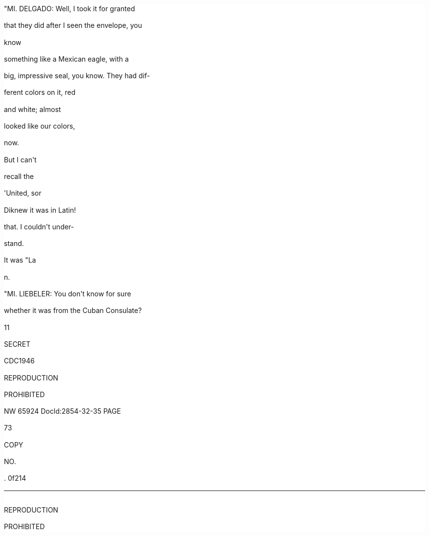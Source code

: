 "MI. DELGADO: Well, I took it for granted

that they did after I seen the envelope, you

know

something like a Mexican eagle, with a

big, impressive seal, you know. They had dif-

ferent colors on it, red

and white; almost

looked like our colors,

now.

But I can't

recall the

'United, sor

Diknew it was in Latin!

that. I couldn't under-

stand.

It was "La

n.

"MI. LIEBELER: You don't know for sure

whether it was from the Cuban Consulate?

11

SECRET

CDC1946

REPRODUCTION

PROHIBITED

NW 65924 Docld:2854-32-35
PAGE

73

COPY

NO.

. 0f214

---

##
REPRODUCTION

PROHIBITED
